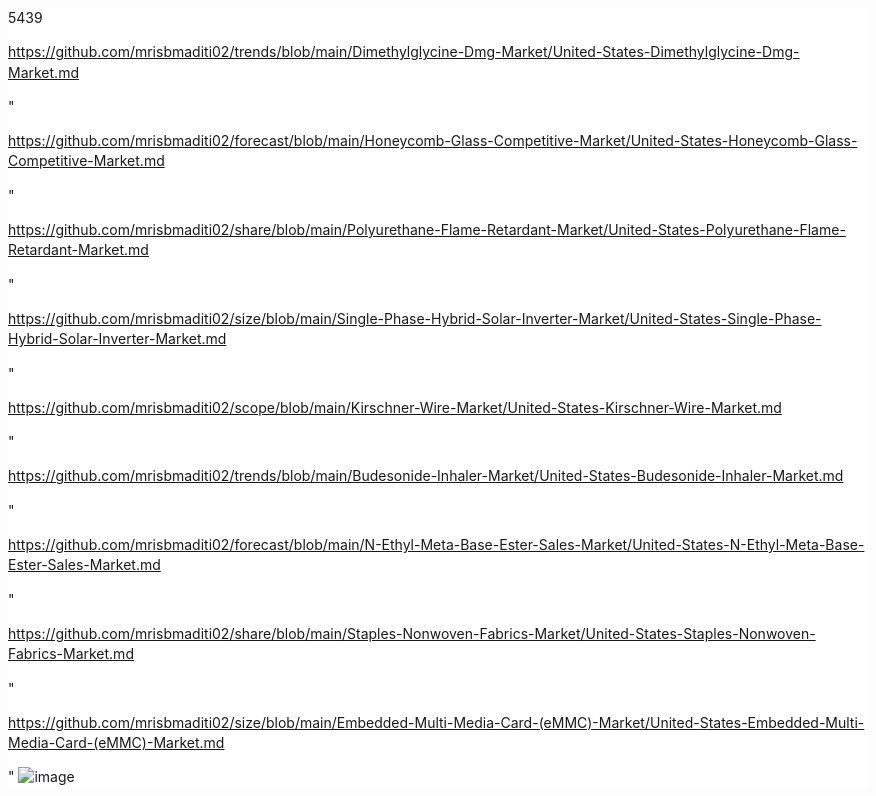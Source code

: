 5439</p><p><a href="https://github.com/mrisbmaditi02/trends/blob/main/Dimethylglycine-Dmg-Market/United-States-Dimethylglycine-Dmg-Market.md">https://github.com/mrisbmaditi02/trends/blob/main/Dimethylglycine-Dmg-Market/United-States-Dimethylglycine-Dmg-Market.md</a></p>"<p><a href="https://github.com/mrisbmaditi02/forecast/blob/main/Honeycomb-Glass-Competitive-Market/United-States-Honeycomb-Glass-Competitive-Market.md">https://github.com/mrisbmaditi02/forecast/blob/main/Honeycomb-Glass-Competitive-Market/United-States-Honeycomb-Glass-Competitive-Market.md</a></p>"<p><a href="https://github.com/mrisbmaditi02/share/blob/main/Polyurethane-Flame-Retardant-Market/United-States-Polyurethane-Flame-Retardant-Market.md">https://github.com/mrisbmaditi02/share/blob/main/Polyurethane-Flame-Retardant-Market/United-States-Polyurethane-Flame-Retardant-Market.md</a></p>"<p><a href="https://github.com/mrisbmaditi02/size/blob/main/Single-Phase-Hybrid-Solar-Inverter-Market/United-States-Single-Phase-Hybrid-Solar-Inverter-Market.md">https://github.com/mrisbmaditi02/size/blob/main/Single-Phase-Hybrid-Solar-Inverter-Market/United-States-Single-Phase-Hybrid-Solar-Inverter-Market.md</a></p>"<p><a href="https://github.com/mrisbmaditi02/scope/blob/main/Kirschner-Wire-Market/United-States-Kirschner-Wire-Market.md">https://github.com/mrisbmaditi02/scope/blob/main/Kirschner-Wire-Market/United-States-Kirschner-Wire-Market.md</a></p>"<p><a href="https://github.com/mrisbmaditi02/trends/blob/main/Budesonide-Inhaler-Market/United-States-Budesonide-Inhaler-Market.md">https://github.com/mrisbmaditi02/trends/blob/main/Budesonide-Inhaler-Market/United-States-Budesonide-Inhaler-Market.md</a></p>"<p><a href="https://github.com/mrisbmaditi02/forecast/blob/main/N-Ethyl-Meta-Base-Ester-Sales-Market/United-States-N-Ethyl-Meta-Base-Ester-Sales-Market.md">https://github.com/mrisbmaditi02/forecast/blob/main/N-Ethyl-Meta-Base-Ester-Sales-Market/United-States-N-Ethyl-Meta-Base-Ester-Sales-Market.md</a></p>"<p><a href="https://github.com/mrisbmaditi02/share/blob/main/Staples-Nonwoven-Fabrics-Market/United-States-Staples-Nonwoven-Fabrics-Market.md">https://github.com/mrisbmaditi02/share/blob/main/Staples-Nonwoven-Fabrics-Market/United-States-Staples-Nonwoven-Fabrics-Market.md</a></p>"<p><a href="https://github.com/mrisbmaditi02/size/blob/main/Embedded-Multi-Media-Card-(eMMC)-Market/United-States-Embedded-Multi-Media-Card-(eMMC)-Market.md">https://github.com/mrisbmaditi02/size/blob/main/Embedded-Multi-Media-Card-(eMMC)-Market/United-States-Embedded-Multi-Media-Card-(eMMC)-Market.md</a></p>"
![image](https://github.com/user-attachments/assets/14c57f13-596b-4f65-aa1d-c8cf7147766b)
